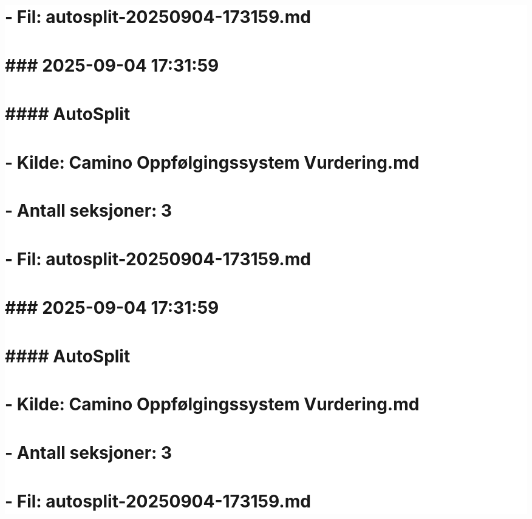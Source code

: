 # \- Fil: autosplit-20250904-173159.md

#

#

#

#

# \### 2025-09-04 17:31:59

# \#### AutoSplit

# \- Kilde: Camino Oppfølgingssystem Vurdering.md

# \- Antall seksjoner: 3

# \- Fil: autosplit-20250904-173159.md

#

#

#

#

# \### 2025-09-04 17:31:59

# \#### AutoSplit

# \- Kilde: Camino Oppfølgingssystem Vurdering.md

# \- Antall seksjoner: 3

# \- Fil: autosplit-20250904-173159.md

#

#

#
